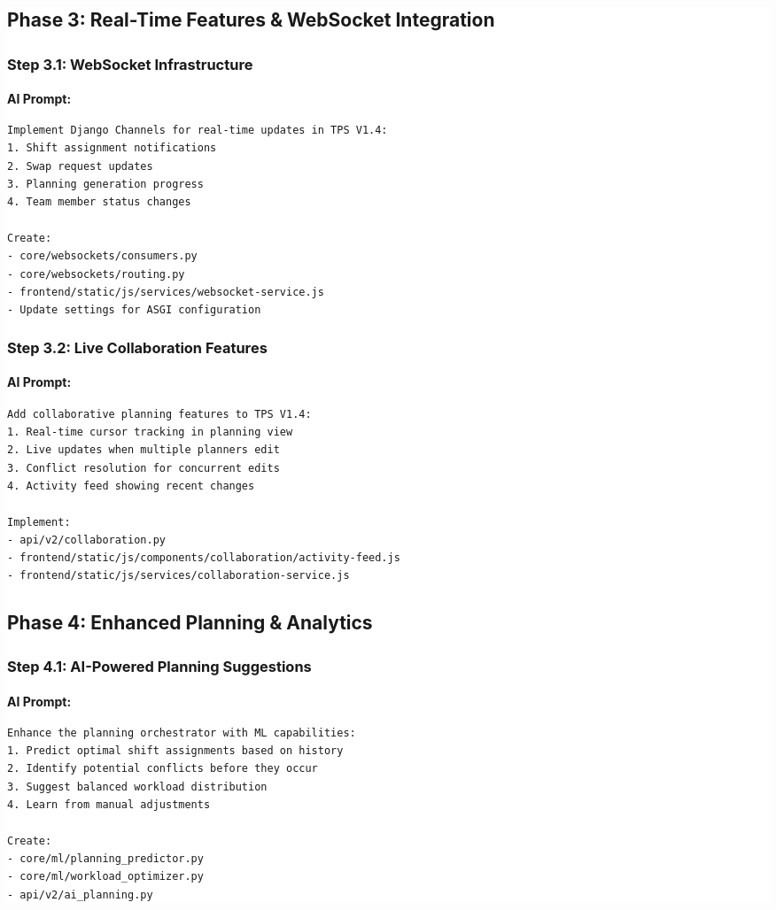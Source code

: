 ```
```

## Phase 3: Real-Time Features & WebSocket Integration

### Step 3.1: WebSocket Infrastructure
**AI Prompt:**
```
Implement Django Channels for real-time updates in TPS V1.4:
1. Shift assignment notifications
2. Swap request updates
3. Planning generation progress
4. Team member status changes

Create:
- core/websockets/consumers.py
- core/websockets/routing.py
- frontend/static/js/services/websocket-service.js
- Update settings for ASGI configuration
```

### Step 3.2: Live Collaboration Features
**AI Prompt:**
```
Add collaborative planning features to TPS V1.4:
1. Real-time cursor tracking in planning view
2. Live updates when multiple planners edit
3. Conflict resolution for concurrent edits
4. Activity feed showing recent changes

Implement:
- api/v2/collaboration.py
- frontend/static/js/components/collaboration/activity-feed.js
- frontend/static/js/services/collaboration-service.js
```

## Phase 4: Enhanced Planning & Analytics

### Step 4.1: AI-Powered Planning Suggestions
**AI Prompt:**
```
Enhance the planning orchestrator with ML capabilities:
1. Predict optimal shift assignments based on history
2. Identify potential conflicts before they occur
3. Suggest balanced workload distribution
4. Learn from manual adjustments

Create:
- core/ml/planning_predictor.py
- core/ml/workload_optimizer.py
- api/v2/ai_planning.py
```
